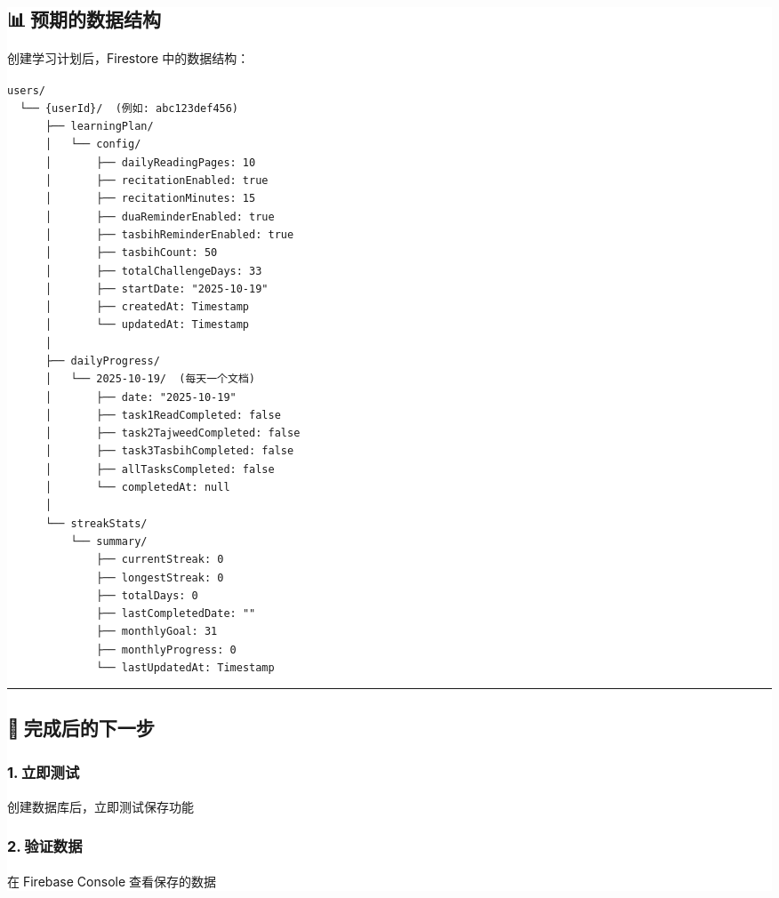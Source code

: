 
## 📊 预期的数据结构

创建学习计划后，Firestore 中的数据结构：

```
users/
  └── {userId}/  (例如: abc123def456)
      ├── learningPlan/
      │   └── config/
      │       ├── dailyReadingPages: 10
      │       ├── recitationEnabled: true
      │       ├── recitationMinutes: 15
      │       ├── duaReminderEnabled: true
      │       ├── tasbihReminderEnabled: true
      │       ├── tasbihCount: 50
      │       ├── totalChallengeDays: 33
      │       ├── startDate: "2025-10-19"
      │       ├── createdAt: Timestamp
      │       └── updatedAt: Timestamp
      │
      ├── dailyProgress/
      │   └── 2025-10-19/  (每天一个文档)
      │       ├── date: "2025-10-19"
      │       ├── task1ReadCompleted: false
      │       ├── task2TajweedCompleted: false
      │       ├── task3TasbihCompleted: false
      │       ├── allTasksCompleted: false
      │       └── completedAt: null
      │
      └── streakStats/
          └── summary/
              ├── currentStreak: 0
              ├── longestStreak: 0
              ├── totalDays: 0
              ├── lastCompletedDate: ""
              ├── monthlyGoal: 31
              ├── monthlyProgress: 0
              └── lastUpdatedAt: Timestamp
```

---

## 🚀 完成后的下一步

### 1. 立即测试
创建数据库后，立即测试保存功能

### 2. 验证数据
在 Firebase Console 查看保存的数据

